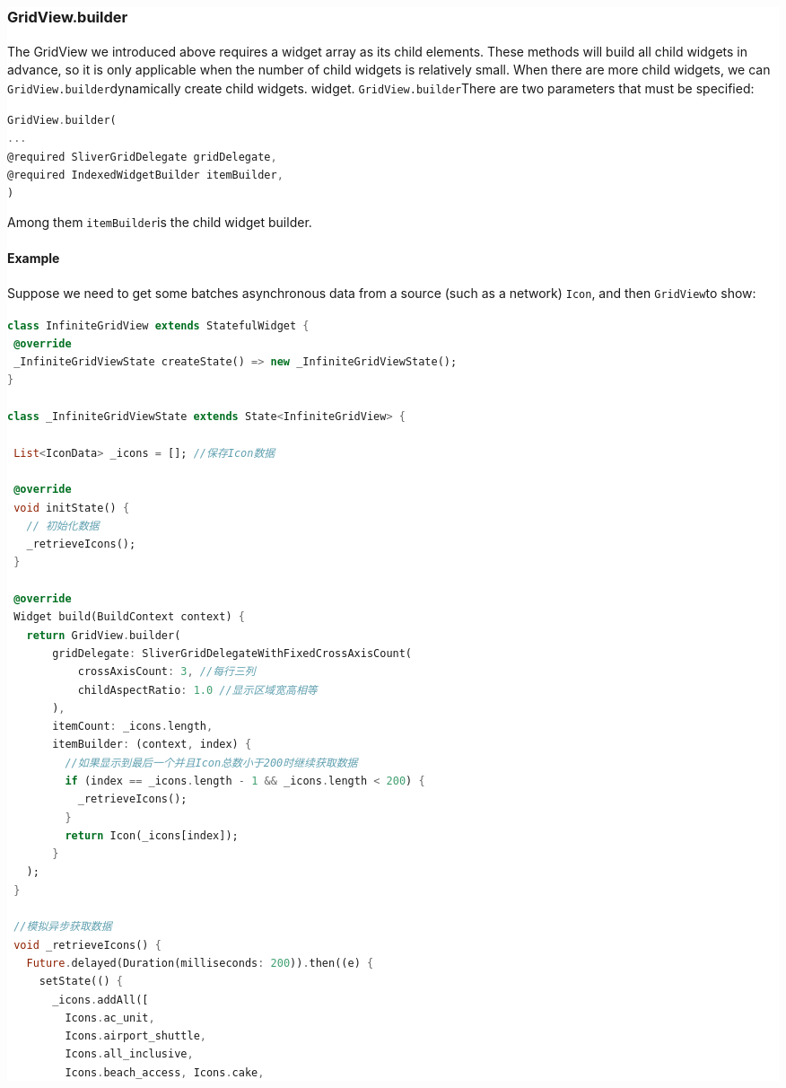 ### GridView.builder

The GridView we introduced above requires a widget array as its child elements. These methods will build all child widgets in advance, so it is only applicable when the number of child widgets is relatively small. When there are more child widgets, we can `GridView.builder`dynamically create child widgets. widget. `GridView.builder`There are two parameters that must be specified:

``` dart 
GridView.builder(
...
@required SliverGridDelegate gridDelegate, 
@required IndexedWidgetBuilder itemBuilder,
)

```

Among them `itemBuilder`is the child widget builder.

#### Example

Suppose we need to get some batches asynchronous data from a source (such as a network) `Icon`, and then `GridView`to show:

``` dart 
class InfiniteGridView extends StatefulWidget {
 @override
 _InfiniteGridViewState createState() => new _InfiniteGridViewState();
}

class _InfiniteGridViewState extends State<InfiniteGridView> {

 List<IconData> _icons = []; //保存Icon数据

 @override
 void initState() {
   // 初始化数据  
   _retrieveIcons();
 }

 @override
 Widget build(BuildContext context) {
   return GridView.builder(
       gridDelegate: SliverGridDelegateWithFixedCrossAxisCount(
           crossAxisCount: 3, //每行三列
           childAspectRatio: 1.0 //显示区域宽高相等
       ),
       itemCount: _icons.length,
       itemBuilder: (context, index) {
         //如果显示到最后一个并且Icon总数小于200时继续获取数据
         if (index == _icons.length - 1 && _icons.length < 200) {
           _retrieveIcons();
         }
         return Icon(_icons[index]);
       }
   );
 }

 //模拟异步获取数据
 void _retrieveIcons() {
   Future.delayed(Duration(milliseconds: 200)).then((e) {
     setState(() {
       _icons.addAll([
         Icons.ac_unit,
         Icons.airport_shuttle,
         Icons.all_inclusive,
         Icons.beach_access, Icons.cake,
```